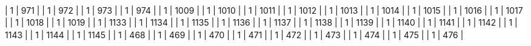 | 1 | 971 |
| 1 | 972 |
| 1 | 973 |
| 1 | 974 |
| 1 | 1009 |
| 1 | 1010 |
| 1 | 1011 |
| 1 | 1012 |
| 1 | 1013 |
| 1 | 1014 |
| 1 | 1015 |
| 1 | 1016 |
| 1 | 1017 |
| 1 | 1018 |
| 1 | 1019 |
| 1 | 1133 |
| 1 | 1134 |
| 1 | 1135 |
| 1 | 1136 |
| 1 | 1137 |
| 1 | 1138 |
| 1 | 1139 |
| 1 | 1140 |
| 1 | 1141 |
| 1 | 1142 |
| 1 | 1143 |
| 1 | 1144 |
| 1 | 1145 |
| 1 | 468 |
| 1 | 469 |
| 1 | 470 |
| 1 | 471 |
| 1 | 472 |
| 1 | 473 |
| 1 | 474 |
| 1 | 475 |
| 1 | 476 |